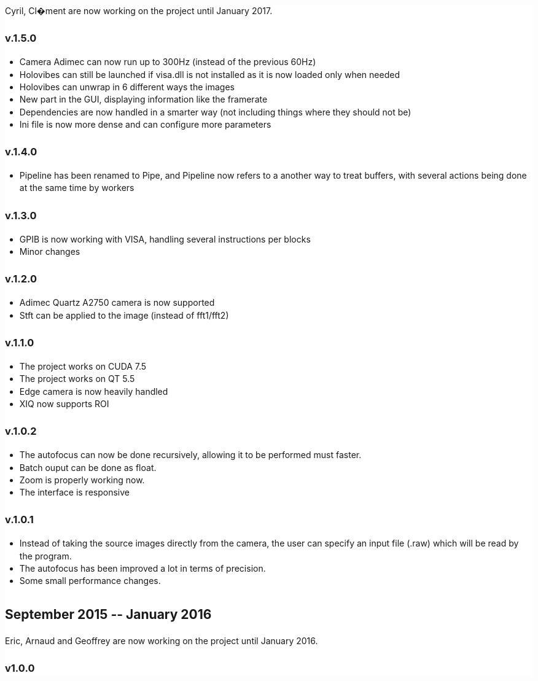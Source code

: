 Cyril, Cl�ment are now working on the project until January 2017.

### v.1.5.0

- Camera Adimec can now run up to 300Hz (instead of the previous 60Hz)
- Holovibes can still be launched if visa.dll is not installed as it is now loaded only when needed
- Holovibes can unwrap in 6 different ways the images
- New part in the GUI, displaying information like the framerate
- Dependencies are now handled in a smarter way (not including things where they should not be)
- Ini file is now more dense and can configure more parameters

### v.1.4.0

- Pipeline has been renamed to Pipe, and Pipeline now refers to a another way to treat buffers, with several actions being done at the same time by workers

### v.1.3.0

- GPIB is now working with VISA, handling several instructions per blocks
- Minor changes

### v.1.2.0

- Adimec Quartz A2750 camera is now supported
- Stft can be applied to the image (instead of fft1/fft2)

### v.1.1.0

- The project works on CUDA 7.5
- The project works on QT 5.5
- Edge camera is now heavily handled
- XIQ now supports ROI

### v.1.0.2

- The autofocus can now be done recursively, allowing it to be performed must faster.
- Batch ouput can be done as float.
- Zoom is properly working now.
- The interface is responsive

### v.1.0.1

- Instead of taking the source images directly from the camera, the user can specify an input file (.raw) which will be read by the program.
- The autofocus has been improved a lot in terms of precision.
- Some small performance changes.

## September 2015 -- January 2016

Eric, Arnaud and Geoffrey are now working on the project until January 2016.

### v1.0.0
